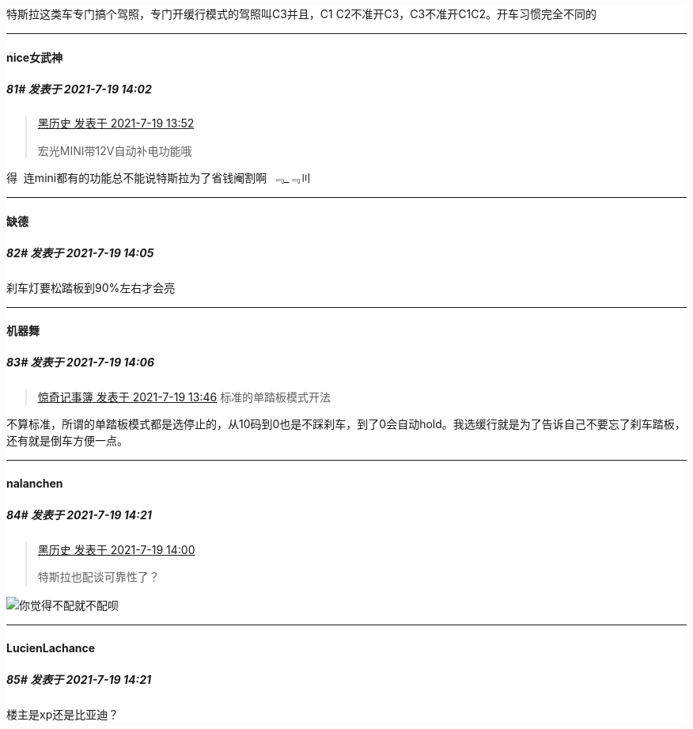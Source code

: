 
特斯拉这类车专门搞个驾照，专门开缓行模式的驾照叫C3并且，C1 C2不准开C3，C3不准开C1C2。开车习惯完全不同的


*****

####  nice女武神  
##### 81#       发表于 2021-7-19 14:02


<blockquote><a href="httphttps://bbs.saraba1st.com/2b/forum.php?mod=redirect&amp;goto=findpost&amp;pid=52019178&amp;ptid=2016281" target="_blank">黑历史 发表于 2021-7-19 13:52</a>

宏光MINI带12V自动补电功能哦</blockquote>
得  连mini都有的功能总不能说特斯拉为了省钱阉割啊  ﹃_﹃〣


*****

####  缺德  
##### 82#       发表于 2021-7-19 14:05


刹车灯要松踏板到90%左右才会亮


*****

####  机器舞  
##### 83#       发表于 2021-7-19 14:06


<blockquote><a href="httphttps://bbs.saraba1st.com/2b/forum.php?mod=redirect&amp;goto=findpost&amp;pid=52019095&amp;ptid=2016281" target="_blank">惊奇记事簿 发表于 2021-7-19 13:46</a>
标准的单踏板模式开法</blockquote>
不算标准，所谓的单踏板模式都是选停止的，从10码到0也是不踩刹车，到了0会自动hold。我选缓行就是为了告诉自己不要忘了刹车踏板，还有就是倒车方便一点。


*****

####  nalanchen  
##### 84#       发表于 2021-7-19 14:21


<blockquote><a href="httphttps://bbs.saraba1st.com/2b/forum.php?mod=redirect&amp;goto=findpost&amp;pid=52019280&amp;ptid=2016281" target="_blank">黑历史 发表于 2021-7-19 14:00</a>

特斯拉也配谈可靠性了？</blockquote>
<img src="https://static.saraba1st.com/image/smiley/face2017/062.gif" referrerpolicy="no-referrer">你觉得不配就不配呗


*****

####  LucienLachance  
##### 85#       发表于 2021-7-19 14:21


楼主是xp还是比亚迪？
